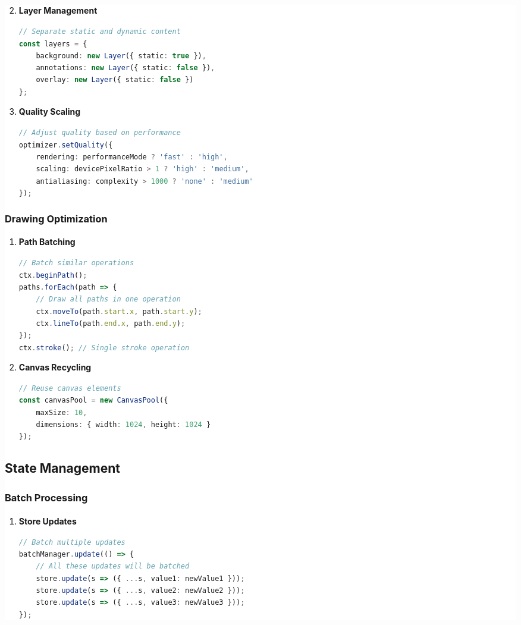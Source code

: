 2. **Layer Management**
   ```typescript
   // Separate static and dynamic content
   const layers = {
       background: new Layer({ static: true }),
       annotations: new Layer({ static: false }),
       overlay: new Layer({ static: false })
   };
   ```

3. **Quality Scaling**
   ```typescript
   // Adjust quality based on performance
   optimizer.setQuality({
       rendering: performanceMode ? 'fast' : 'high',
       scaling: devicePixelRatio > 1 ? 'high' : 'medium',
       antialiasing: complexity > 1000 ? 'none' : 'medium'
   });
   ```

### Drawing Optimization

1. **Path Batching**
   ```typescript
   // Batch similar operations
   ctx.beginPath();
   paths.forEach(path => {
       // Draw all paths in one operation
       ctx.moveTo(path.start.x, path.start.y);
       ctx.lineTo(path.end.x, path.end.y);
   });
   ctx.stroke(); // Single stroke operation
   ```

2. **Canvas Recycling**
   ```typescript
   // Reuse canvas elements
   const canvasPool = new CanvasPool({
       maxSize: 10,
       dimensions: { width: 1024, height: 1024 }
   });
   ```

## State Management

### Batch Processing

1. **Store Updates**
   ```typescript
   // Batch multiple updates
   batchManager.update(() => {
       // All these updates will be batched
       store.update(s => ({ ...s, value1: newValue1 }));
       store.update(s => ({ ...s, value2: newValue2 }));
       store.update(s => ({ ...s, value3: newValue3 }));
   });
   ```
